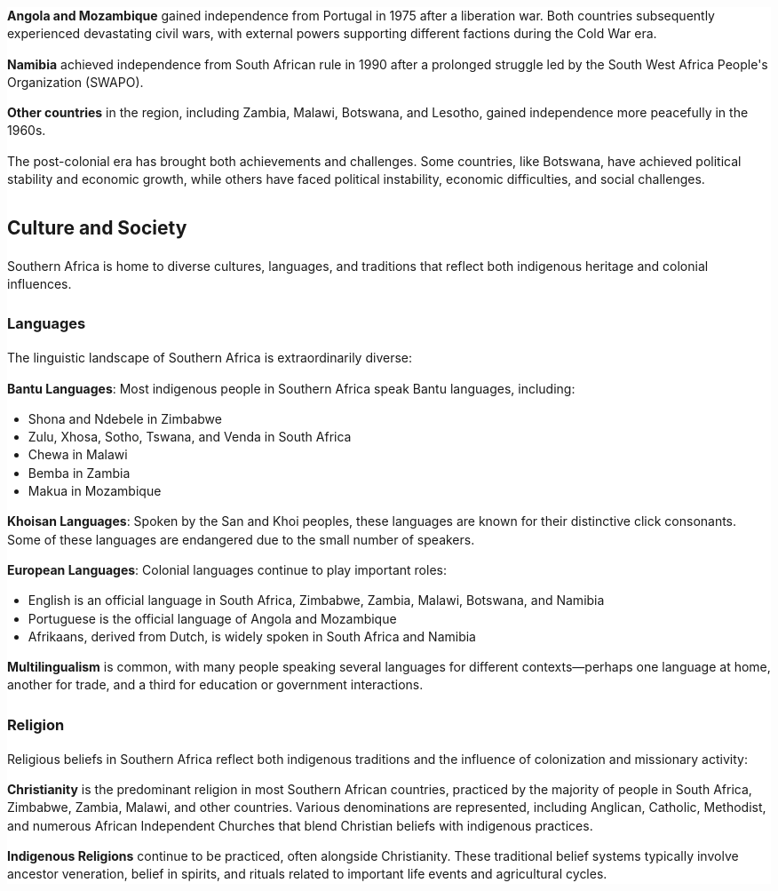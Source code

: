 **Angola and Mozambique** gained independence from Portugal in 1975 after a liberation war. Both countries subsequently experienced devastating civil wars, with external powers supporting different factions during the Cold War era.

**Namibia** achieved independence from South African rule in 1990 after a prolonged struggle led by the South West Africa People's Organization (SWAPO).

**Other countries** in the region, including Zambia, Malawi, Botswana, and Lesotho, gained independence more peacefully in the 1960s.

The post-colonial era has brought both achievements and challenges. Some countries, like Botswana, have achieved political stability and economic growth, while others have faced political instability, economic difficulties, and social challenges.

## Culture and Society

Southern Africa is home to diverse cultures, languages, and traditions that reflect both indigenous heritage and colonial influences.

### Languages

The linguistic landscape of Southern Africa is extraordinarily diverse:

**Bantu Languages**: Most indigenous people in Southern Africa speak Bantu languages, including:
- Shona and Ndebele in Zimbabwe
- Zulu, Xhosa, Sotho, Tswana, and Venda in South Africa
- Chewa in Malawi
- Bemba in Zambia
- Makua in Mozambique

**Khoisan Languages**: Spoken by the San and Khoi peoples, these languages are known for their distinctive click consonants. Some of these languages are endangered due to the small number of speakers.

**European Languages**: Colonial languages continue to play important roles:
- English is an official language in South Africa, Zimbabwe, Zambia, Malawi, Botswana, and Namibia
- Portuguese is the official language of Angola and Mozambique
- Afrikaans, derived from Dutch, is widely spoken in South Africa and Namibia

**Multilingualism** is common, with many people speaking several languages for different contexts—perhaps one language at home, another for trade, and a third for education or government interactions.

### Religion

Religious beliefs in Southern Africa reflect both indigenous traditions and the influence of colonization and missionary activity:

**Christianity** is the predominant religion in most Southern African countries, practiced by the majority of people in South Africa, Zimbabwe, Zambia, Malawi, and other countries. Various denominations are represented, including Anglican, Catholic, Methodist, and numerous African Independent Churches that blend Christian beliefs with indigenous practices.

**Indigenous Religions** continue to be practiced, often alongside Christianity. These traditional belief systems typically involve ancestor veneration, belief in spirits, and rituals related to important life events and agricultural cycles.
